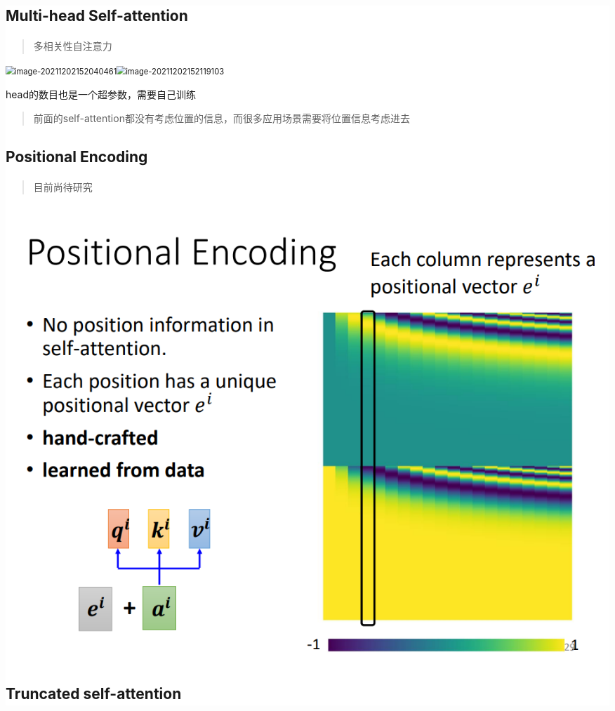 Multi-head Self-attention
---

> 多相关性自注意力

<img src="assess/image-20211202152040461.png" alt="image-20211202152040461" style="zoom: 80%;" /><img src="assess/image-20211202152119103.png" alt="image-20211202152119103" style="zoom: 80%;" />

head的数目也是一个超参数，需要自己训练

> 前面的self-attention都没有考虑位置的信息，而很多应用场景需要将位置信息考虑进去

Positional Encoding
---

> 目前尚待研究

![image-20211202152626754](assess/image-20211202152626754.png)

Truncated self-attention
---
